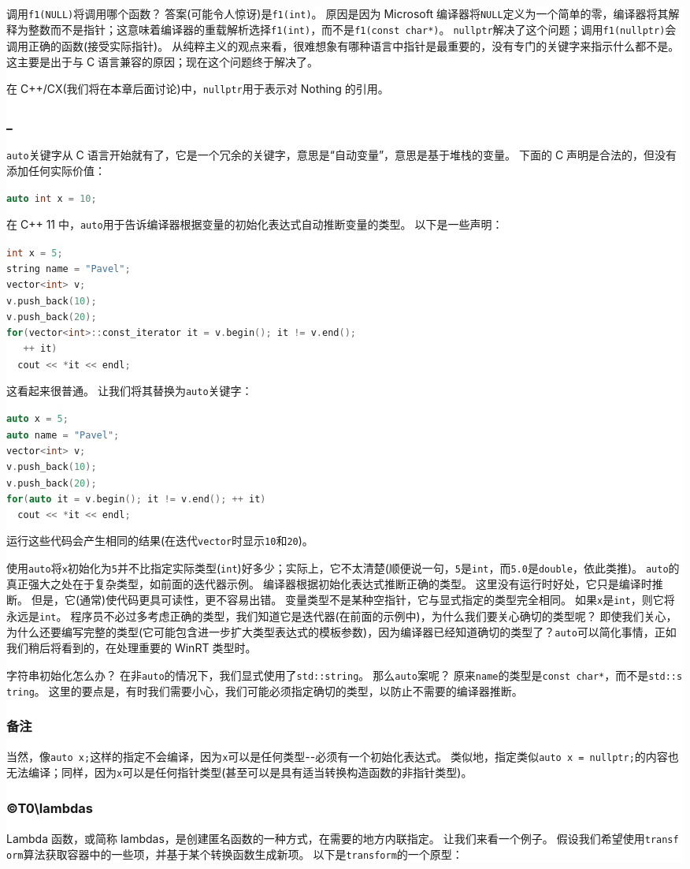 调用`f1(NULL)`将调用哪个函数？ 答案(可能令人惊讶)是`f1(int)`。 原因是因为 Microsoft 编译器将`NULL`定义为一个简单的零，编译器将其解释为整数而不是指针；这意味着编译器的重载解析选择`f1(int)`，而不是`f1(const char*)`。 `nullptr`解决了这个问题；调用`f1(nullptr)`会调用正确的函数(接受实际指针)。 从纯粹主义的观点来看，很难想象有哪种语言中指针是最重要的，没有专门的关键字来指示什么都不是。 这主要是出于与 C 语言兼容的原因；现在这个问题终于解决了。

在 C++/CX(我们将在本章后面讨论)中，`nullptr`用于表示对 Nothing 的引用。

### _

`auto`关键字从 C 语言开始就有了，它是一个冗余的关键字，意思是“自动变量”，意思是基于堆栈的变量。 下面的 C 声明是合法的，但没有添加任何实际价值：

```cpp
auto int x = 10;
```

在 C++ 11 中，`auto`用于告诉编译器根据变量的初始化表达式自动推断变量的类型。 以下是一些声明：

```cpp
int x = 5;
string name = "Pavel";
vector<int> v;
v.push_back(10);
v.push_back(20);
for(vector<int>::const_iterator it = v.begin(); it != v.end(); 
   ++ it)
  cout << *it << endl;
```

这看起来很普通。 让我们将其替换为`auto`关键字：

```cpp
auto x = 5;
auto name = "Pavel";
vector<int> v;
v.push_back(10);
v.push_back(20);
for(auto it = v.begin(); it != v.end(); ++ it)
  cout << *it << endl;
```

运行这些代码会产生相同的结果(在迭代`vector`时显示`10`和`20`)。

使用`auto`将`x`初始化为`5`并不比指定实际类型(`int`)好多少；实际上，它不太清楚(顺便说一句，`5`是`int`，而`5.0`是`double`，依此类推)。 `auto`的真正强大之处在于复杂类型，如前面的迭代器示例。 编译器根据初始化表达式推断正确的类型。 这里没有运行时好处，它只是编译时推断。 但是，它(通常)使代码更具可读性，更不容易出错。 变量类型不是某种空指针，它与显式指定的类型完全相同。 如果`x`是`int`，则它将永远是`int`。 程序员不必过多考虑正确的类型，我们知道它是迭代器(在前面的示例中)，为什么我们要关心确切的类型呢？ 即使我们关心，为什么还要编写完整的类型(它可能包含进一步扩大类型表达式的模板参数)，因为编译器已经知道确切的类型了？`auto`可以简化事情，正如我们稍后将看到的，在处理重要的 WinRT 类型时。

字符串初始化怎么办？ 在非`auto`的情况下，我们显式使用了`std::string`。 那么`auto`案呢？ 原来`name`的类型是`const char*`，而不是`std::string`。 这里的要点是，有时我们需要小心，我们可能必须指定确切的类型，以防止不需要的编译器推断。

### 备注

当然，像`auto x;`这样的指定不会编译，因为`x`可以是任何类型--必须有一个初始化表达式。 类似地，指定类似`auto x = nullptr;`的内容也无法编译；同样，因为`x`可以是任何指针类型(甚至可以是具有适当转换构造函数的非指针类型)。

### ©T0\\lambdas

Lambda 函数，或简称 lambdas，是创建匿名函数的一种方式，在需要的地方内联指定。 让我们来看一个例子。 假设我们希望使用`transform`算法获取容器中的一些项，并基于某个转换函数生成新项。 以下是`transform`的一个原型：
